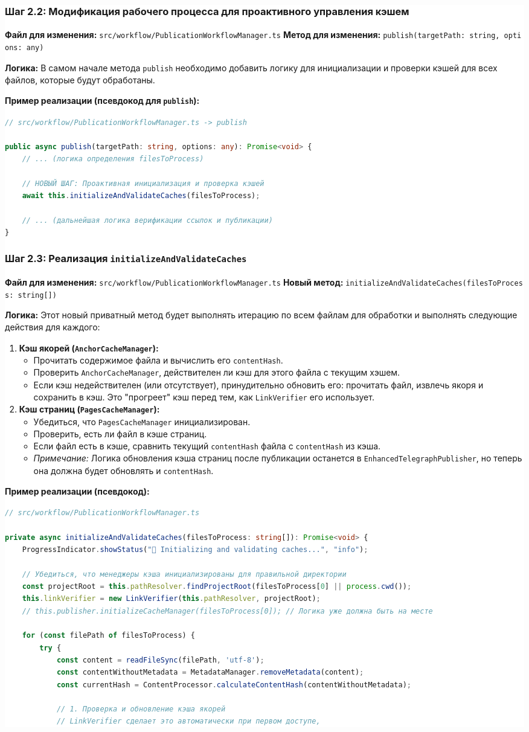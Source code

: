 ### Шаг 2.2: Модификация рабочего процесса для проактивного управления кэшем

**Файл для изменения:** `src/workflow/PublicationWorkflowManager.ts`
**Метод для изменения:** `publish(targetPath: string, options: any)`

**Логика:**
В самом начале метода `publish` необходимо добавить логику для инициализации и проверки кэшей для всех файлов, которые будут обработаны.

**Пример реализации (псевдокод для `publish`):**

```typescript
// src/workflow/PublicationWorkflowManager.ts -> publish

public async publish(targetPath: string, options: any): Promise<void> {
    // ... (логика определения filesToProcess)

    // НОВЫЙ ШАГ: Проактивная инициализация и проверка кэшей
    await this.initializeAndValidateCaches(filesToProcess);

    // ... (дальнейшая логика верификации ссылок и публикации)
}
```

### Шаг 2.3: Реализация `initializeAndValidateCaches`

**Файл для изменения:** `src/workflow/PublicationWorkflowManager.ts`
**Новый метод:** `initializeAndValidateCaches(filesToProcess: string[])`

**Логика:**
Этот новый приватный метод будет выполнять итерацию по всем файлам для обработки и выполнять следующие действия для каждого:

1.  **Кэш якорей (`AnchorCacheManager`):**
    *   Прочитать содержимое файла и вычислить его `contentHash`.
    *   Проверить `AnchorCacheManager`, действителен ли кэш для этого файла с текущим хэшем.
    *   Если кэш недействителен (или отсутствует), принудительно обновить его: прочитать файл, извлечь якоря и сохранить в кэш. Это "прогреет" кэш перед тем, как `LinkVerifier` его использует.
2.  **Кэш страниц (`PagesCacheManager`):**
    *   Убедиться, что `PagesCacheManager` инициализирован.
    *   Проверить, есть ли файл в кэше страниц.
    *   Если файл есть в кэше, сравнить текущий `contentHash` файла с `contentHash` из кэша.
    *   *Примечание:* Логика обновления кэша страниц после публикации останется в `EnhancedTelegraphPublisher`, но теперь она должна будет обновлять и `contentHash`.

**Пример реализации (псевдокод):**

```typescript
// src/workflow/PublicationWorkflowManager.ts

private async initializeAndValidateCaches(filesToProcess: string[]): Promise<void> {
    ProgressIndicator.showStatus("🔎 Initializing and validating caches...", "info");

    // Убедиться, что менеджеры кэша инициализированы для правильной директории
    const projectRoot = this.pathResolver.findProjectRoot(filesToProcess[0] || process.cwd());
    this.linkVerifier = new LinkVerifier(this.pathResolver, projectRoot);
    // this.publisher.initializeCacheManager(filesToProcess[0]); // Логика уже должна быть на месте

    for (const filePath of filesToProcess) {
        try {
            const content = readFileSync(filePath, 'utf-8');
            const contentWithoutMetadata = MetadataManager.removeMetadata(content);
            const currentHash = ContentProcessor.calculateContentHash(contentWithoutMetadata);

            // 1. Проверка и обновление кэша якорей
            // LinkVerifier сделает это автоматически при первом доступе,
```